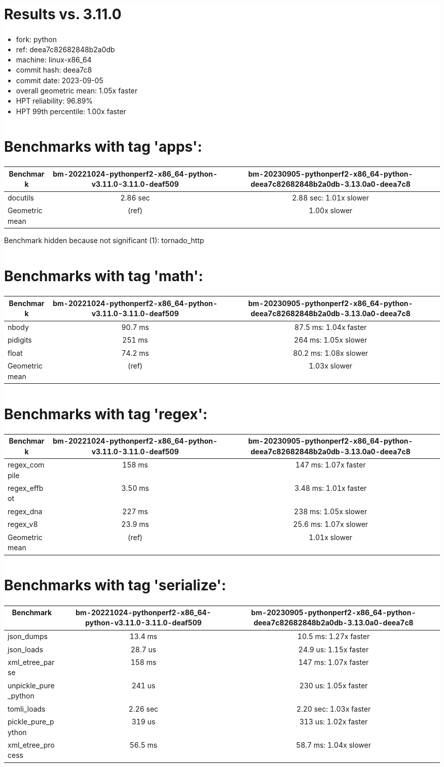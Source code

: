 
# Results vs. 3.11.0

- fork: python
- ref: deea7c82682848b2a0db
- machine: linux-x86_64
- commit hash: deea7c8
- commit date: 2023-09-05
- overall geometric mean: 1.05x faster
- HPT reliability: 96.89%
- HPT 99th percentile: 1.00x faster

Benchmarks with tag 'apps':
===========================

| Benchmark      | bm-20221024-pythonperf2-x86_64-python-v3.11.0-3.11.0-deaf509 | bm-20230905-pythonperf2-x86_64-python-deea7c82682848b2a0db-3.13.0a0-deea7c8 |
|----------------|:------------------------------------------------------------:|:---------------------------------------------------------------------------:|
| docutils       | 2.86 sec                                                     | 2.88 sec: 1.01x slower                                                      |
| Geometric mean | (ref)                                                        | 1.00x slower                                                                |

Benchmark hidden because not significant (1): tornado_http

Benchmarks with tag 'math':
===========================

| Benchmark      | bm-20221024-pythonperf2-x86_64-python-v3.11.0-3.11.0-deaf509 | bm-20230905-pythonperf2-x86_64-python-deea7c82682848b2a0db-3.13.0a0-deea7c8 |
|----------------|:------------------------------------------------------------:|:---------------------------------------------------------------------------:|
| nbody          | 90.7 ms                                                      | 87.5 ms: 1.04x faster                                                       |
| pidigits       | 251 ms                                                       | 264 ms: 1.05x slower                                                        |
| float          | 74.2 ms                                                      | 80.2 ms: 1.08x slower                                                       |
| Geometric mean | (ref)                                                        | 1.03x slower                                                                |

Benchmarks with tag 'regex':
============================

| Benchmark      | bm-20221024-pythonperf2-x86_64-python-v3.11.0-3.11.0-deaf509 | bm-20230905-pythonperf2-x86_64-python-deea7c82682848b2a0db-3.13.0a0-deea7c8 |
|----------------|:------------------------------------------------------------:|:---------------------------------------------------------------------------:|
| regex_compile  | 158 ms                                                       | 147 ms: 1.07x faster                                                        |
| regex_effbot   | 3.50 ms                                                      | 3.48 ms: 1.01x faster                                                       |
| regex_dna      | 227 ms                                                       | 238 ms: 1.05x slower                                                        |
| regex_v8       | 23.9 ms                                                      | 25.6 ms: 1.07x slower                                                       |
| Geometric mean | (ref)                                                        | 1.01x slower                                                                |

Benchmarks with tag 'serialize':
================================

| Benchmark            | bm-20221024-pythonperf2-x86_64-python-v3.11.0-3.11.0-deaf509 | bm-20230905-pythonperf2-x86_64-python-deea7c82682848b2a0db-3.13.0a0-deea7c8 |
|----------------------|:------------------------------------------------------------:|:---------------------------------------------------------------------------:|
| json_dumps           | 13.4 ms                                                      | 10.5 ms: 1.27x faster                                                       |
| json_loads           | 28.7 us                                                      | 24.9 us: 1.15x faster                                                       |
| xml_etree_parse      | 158 ms                                                       | 147 ms: 1.07x faster                                                        |
| unpickle_pure_python | 241 us                                                       | 230 us: 1.05x faster                                                        |
| tomli_loads          | 2.26 sec                                                     | 2.20 sec: 1.03x faster                                                      |
| pickle_pure_python   | 319 us                                                       | 313 us: 1.02x faster                                                        |
| xml_etree_process    | 56.5 ms                                                      | 58.7 ms: 1.04x slower                                                       |